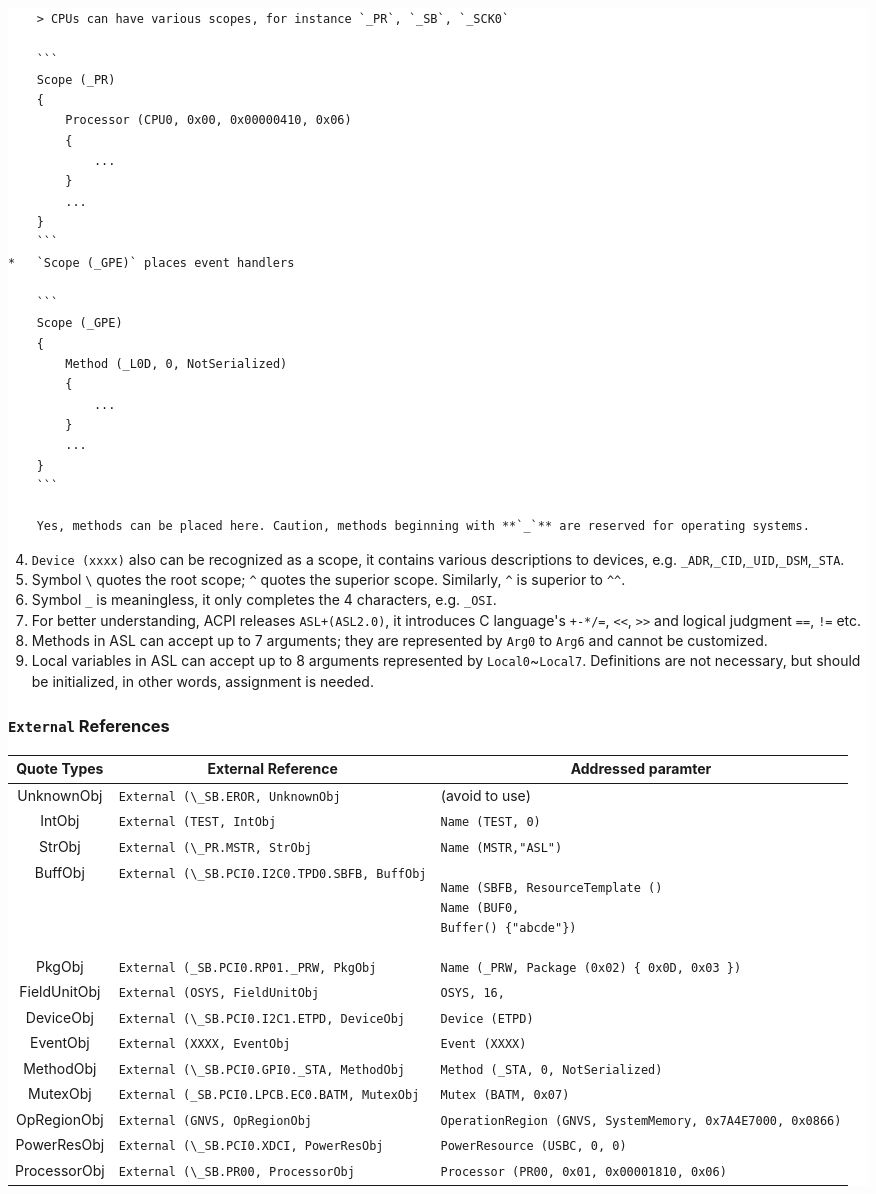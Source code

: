         > CPUs can have various scopes, for instance `_PR`, `_SB`, `_SCK0`

        ```
        Scope (_PR)
        {
            Processor (CPU0, 0x00, 0x00000410, 0x06)
            {
                ...
            }
            ...
        }
        ```
    *   `Scope (_GPE)` places event handlers

        ```
        Scope (_GPE)
        {
            Method (_L0D, 0, NotSerialized)
            {
                ...
            }
            ...
        }
        ```

        Yes, methods can be placed here. Caution, methods beginning with **`_`** are reserved for operating systems.
4. `Device (xxxx)` also can be recognized as a scope, it contains various descriptions to devices, e.g. `_ADR`,`_CID`,`_UID`,`_DSM`,`_STA`.
5. Symbol `\` quotes the root scope; `^` quotes the superior scope. Similarly, `^` is superior to `^^`.
6. Symbol `_` is meaningless, it only completes the 4 characters, e.g. `_OSI`.
7. For better understanding, ACPI releases `ASL+(ASL2.0)`, it introduces C language's `+-*/=`, `<<`, `>>` and logical judgment `==`, `!=` etc.
8. Methods in ASL can accept up to 7 arguments; they are represented by `Arg0` to `Arg6` and cannot be customized.
9. Local variables in ASL can accept up to 8 arguments represented by `Local0`\~`Local7`. Definitions are not necessary, but should be initialized, in other words, assignment is needed.

### `External` References

|   Quote Types  | External Reference                            | Addressed paramter                                                                                  |
| :------------: | --------------------------------------------- | --------------------------------------------------------------------------------------------------- |
|   UnknownObj   | `External (\_SB.EROR, UnknownObj`             | (avoid to use)                                                                                      |
|     IntObj     | `External (TEST, IntObj`                      | `Name (TEST, 0)`                                                                                    |
|     StrObj     | `External (\_PR.MSTR, StrObj`                 | `Name (MSTR,"ASL")`                                                                                 |
|     BuffObj    | `External (\_SB.PCI0.I2C0.TPD0.SBFB, BuffObj` | <p><code>Name (SBFB, ResourceTemplate ()</code><br><code>Name (BUF0, Buffer() {"abcde"})</code></p> |
|     PkgObj     | `External (_SB.PCI0.RP01._PRW, PkgObj`        | `Name (_PRW, Package (0x02) { 0x0D, 0x03 })`                                                        |
|  FieldUnitObj  | `External (OSYS, FieldUnitObj`                | `OSYS, 16,`                                                                                         |
|    DeviceObj   | `External (\_SB.PCI0.I2C1.ETPD, DeviceObj`    | `Device (ETPD)`                                                                                     |
|    EventObj    | `External (XXXX, EventObj`                    | `Event (XXXX)`                                                                                      |
|    MethodObj   | `External (\_SB.PCI0.GPI0._STA, MethodObj`    | `Method (_STA, 0, NotSerialized)`                                                                   |
|    MutexObj    | `External (_SB.PCI0.LPCB.EC0.BATM, MutexObj`  | `Mutex (BATM, 0x07)`                                                                                |
|   OpRegionObj  | `External (GNVS, OpRegionObj`                 | `OperationRegion (GNVS, SystemMemory, 0x7A4E7000, 0x0866)`                                          |
|   PowerResObj  | `External (\_SB.PCI0.XDCI, PowerResObj`       | `PowerResource (USBC, 0, 0)`                                                                        |
|  ProcessorObj  | `External (\_SB.PR00, ProcessorObj`           | `Processor (PR00, 0x01, 0x00001810, 0x06)`                                                          |